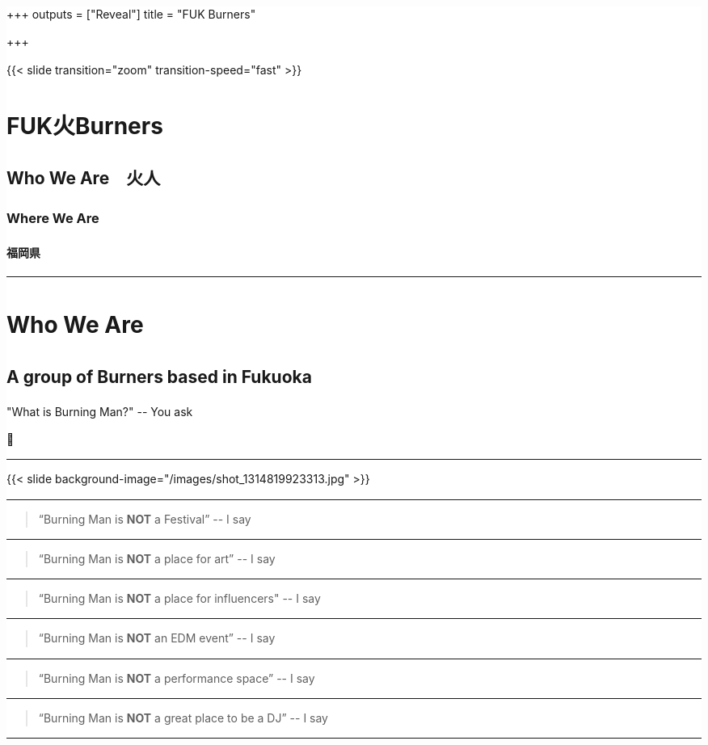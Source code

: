 +++
outputs = ["Reveal"]
title = "FUK Burners"

+++

{{< slide transition="zoom" transition-speed="fast" >}}
# FUK火Burners

## Who We Are　火人
### Where We Are
#### 福岡県

---

# Who We Are

## A group of Burners based in Fukuoka


"What is Burning Man?" -- You ask

:see_no_evil:


---


{{< slide background-image="/images/shot_1314819923313.jpg" >}}

---

> “Burning Man is **NOT** a Festival” -- I say

---

> “Burning Man is **NOT** a place for art” -- I say

---

> “Burning Man is **NOT** a place for influencers" -- I say

---

> “Burning Man is **NOT** an EDM event” -- I say

---

> “Burning Man is **NOT** a performance space” -- I say

---

> “Burning Man is **NOT** a great place to be a DJ” -- I say
---

